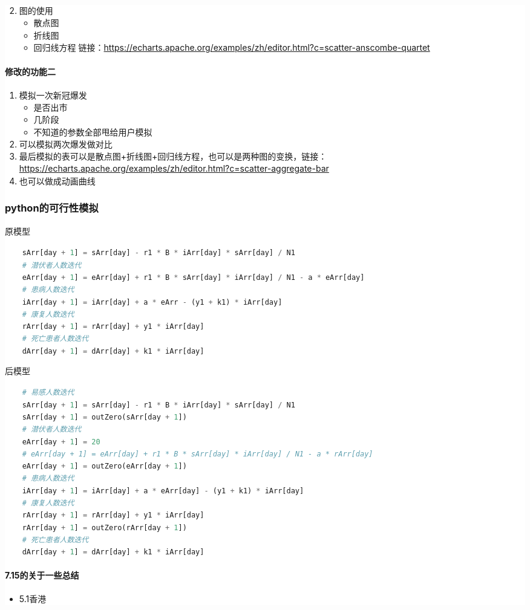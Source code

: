 2. 图的使用
   - 散点图
   - 折线图
   - 回归线方程  链接：https://echarts.apache.org/examples/zh/editor.html?c=scatter-anscombe-quartet

#### 修改的功能二

1. 模拟一次新冠爆发
   - 是否出市
   - 几阶段
   - 不知道的参数全部甩给用户模拟
2. 可以模拟两次爆发做对比
3. 最后模拟的表可以是散点图+折线图+回归线方程，也可以是两种图的变换，链接：https://echarts.apache.org/examples/zh/editor.html?c=scatter-aggregate-bar
4. 也可以做成动画曲线

### python的可行性模拟

原模型

`````````python
    sArr[day + 1] = sArr[day] - r1 * B * iArr[day] * sArr[day] / N1
    # 潜伏者人数迭代
    eArr[day + 1] = eArr[day] + r1 * B * sArr[day] * iArr[day] / N1 - a * eArr[day]
    # 患病人数迭代
    iArr[day + 1] = iArr[day] + a * eArr - (y1 + k1) * iArr[day]
    # 康复人数迭代
    rArr[day + 1] = rArr[day] + y1 * iArr[day]
    # 死亡患者人数迭代
    dArr[day + 1] = dArr[day] + k1 * iArr[day]
`````````

后模型

`````python
    # 易感人数迭代
    sArr[day + 1] = sArr[day] - r1 * B * iArr[day] * sArr[day] / N1
    sArr[day + 1] = outZero(sArr[day + 1])
    # 潜伏者人数迭代
    eArr[day + 1] = 20
    # eArr[day + 1] = eArr[day] + r1 * B * sArr[day] * iArr[day] / N1 - a * rArr[day]
    eArr[day + 1] = outZero(eArr[day + 1])
    # 患病人数迭代
    iArr[day + 1] = iArr[day] + a * eArr[day] - (y1 + k1) * iArr[day]
    # 康复人数迭代
    rArr[day + 1] = rArr[day] + y1 * iArr[day]
    rArr[day + 1] = outZero(rArr[day + 1])
    # 死亡患者人数迭代
    dArr[day + 1] = dArr[day] + k1 * iArr[day]
`````

#### 7.15的关于一些总结

- 5.1香港
